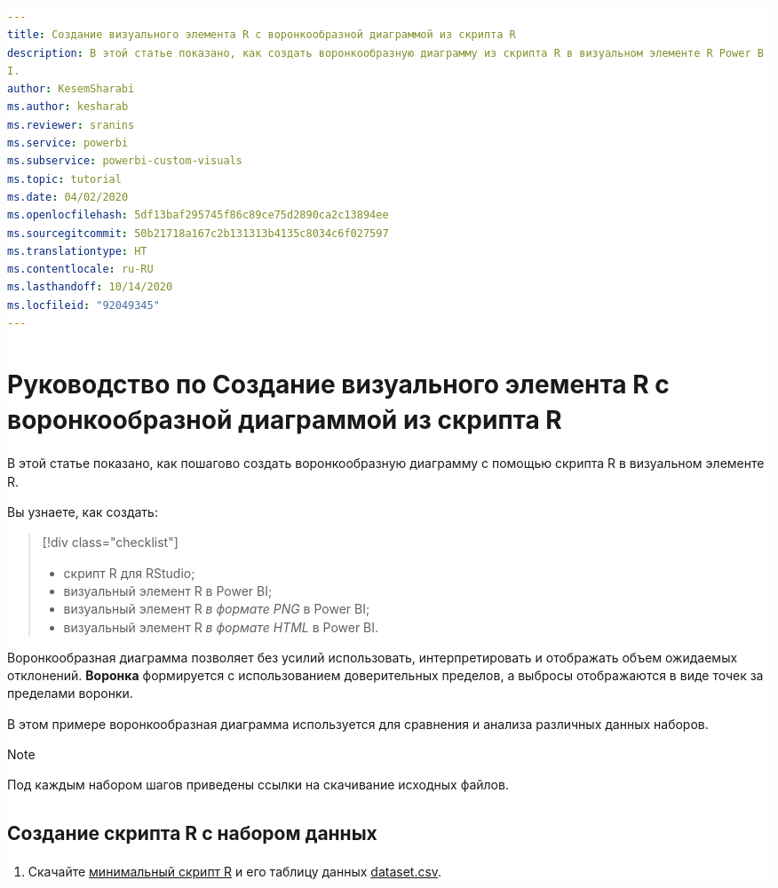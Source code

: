 ```yaml
---
title: Создание визуального элемента R с воронкообразной диаграммой из скрипта R
description: В этой статье показано, как создать воронкообразную диаграмму из скрипта R в визуальном элементе R Power BI.
author: KesemSharabi
ms.author: kesharab
ms.reviewer: sranins
ms.service: powerbi
ms.subservice: powerbi-custom-visuals
ms.topic: tutorial
ms.date: 04/02/2020
ms.openlocfilehash: 5df13baf295745f86c89ce75d2890ca2c13894ee
ms.sourcegitcommit: 50b21718a167c2b131313b4135c8034c6f027597
ms.translationtype: HT
ms.contentlocale: ru-RU
ms.lasthandoff: 10/14/2020
ms.locfileid: "92049345"
---
```

# <a name="tutorial-build-a-funnel-plot-from-r-script-to-r-visual"></a>Руководство по Создание визуального элемента R с воронкообразной диаграммой из скрипта R
В этой статье показано, как пошагово создать воронкообразную диаграмму с помощью скрипта R в визуальном элементе R.

Вы узнаете, как создать:

> [!div class="checklist"]
>
> * скрипт R для RStudio;
> * визуальный элемент R в Power BI;
> * визуальный элемент R *в формате PNG* в Power BI;
> * визуальный элемент R *в формате HTML* в Power BI.

Воронкообразная диаграмма позволяет без усилий использовать, интерпретировать и отображать объем ожидаемых отклонений. **Воронка** формируется с использованием доверительных пределов, а выбросы отображаются в виде точек за пределами воронки.

В этом примере воронкообразная диаграмма используется для сравнения и анализа различных данных наборов.  

> [!NOTE]
> Под каждым набором шагов приведены ссылки на скачивание исходных файлов.

## <a name="build-an-r-script-with-dataset"></a>Создание скрипта R с набором данных

1. Скачайте [минимальный скрипт R](https://github.com/microsoft/PowerBI-visuals/raw/master/RVisualTutorial/TutorialFunnelPlot/chapter1_R/script_R_v1_00.r) и его таблицу данных [dataset.csv](https://github.com/microsoft/PowerBI-visuals/raw/master/RVisualTutorial/TutorialFunnelPlot/chapter1_R/dataset.csv).
